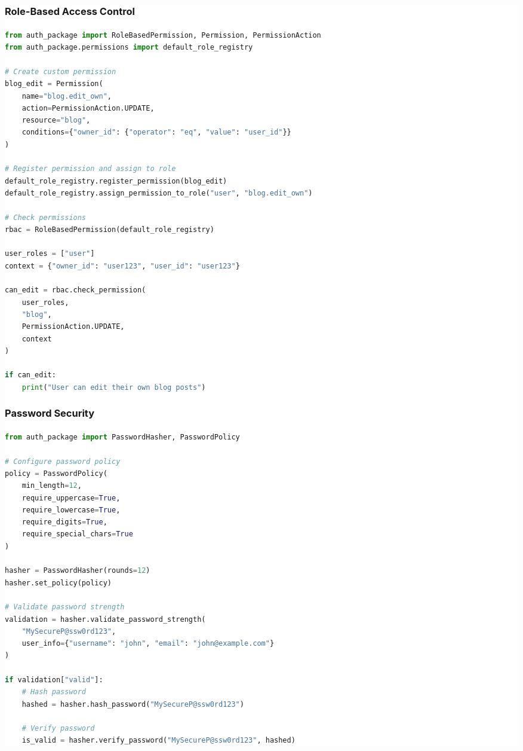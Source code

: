 ### Role-Based Access Control

```python
from auth_package import RoleBasedPermission, Permission, PermissionAction
from auth_package.permissions import default_role_registry

# Create custom permission
blog_edit = Permission(
    name="blog.edit_own",
    action=PermissionAction.UPDATE,
    resource="blog",
    conditions={"owner_id": {"operator": "eq", "value": "user_id"}}
)

# Register permission and assign to role
default_role_registry.register_permission(blog_edit)
default_role_registry.assign_permission_to_role("user", "blog.edit_own")

# Check permissions
rbac = RoleBasedPermission(default_role_registry)

user_roles = ["user"]
context = {"owner_id": "user123", "user_id": "user123"}

can_edit = rbac.check_permission(
    user_roles,
    "blog",
    PermissionAction.UPDATE,
    context
)

if can_edit:
    print("User can edit their own blog posts")
```

### Password Security

```python
from auth_package import PasswordHasher, PasswordPolicy

# Configure password policy
policy = PasswordPolicy(
    min_length=12,
    require_uppercase=True,
    require_lowercase=True,
    require_digits=True,
    require_special_chars=True
)

hasher = PasswordHasher(rounds=12)
hasher.set_policy(policy)

# Validate password strength
validation = hasher.validate_password_strength(
    "MySecureP@ssw0rd123",
    user_info={"username": "john", "email": "john@example.com"}
)

if validation["valid"]:
    # Hash password
    hashed = hasher.hash_password("MySecureP@ssw0rd123")

    # Verify password
    is_valid = hasher.verify_password("MySecureP@ssw0rd123", hashed)
```